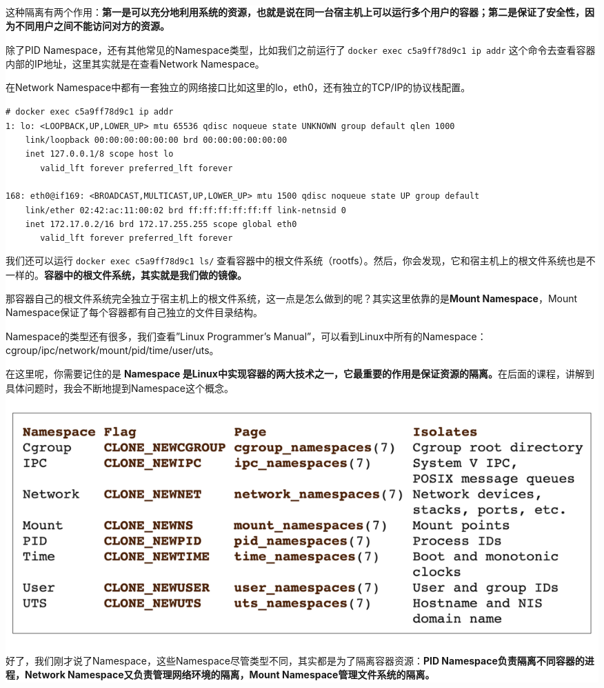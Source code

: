 <p>这种隔离有两个作用：<strong>第一是可以充分地利用系统的资源，也就是说在同一台宿主机上可以运行多个用户的容器；第二是保证了安全性，因为不同用户之间不能访问对方的资源。</strong></p>

<p>除了PID Namespace，还有其他常见的Namespace类型，比如我们之前运行了 <code>docker exec c5a9ff78d9c1 ip addr</code> 这个命令去查看容器内部的IP地址，这里其实就是在查看Network Namespace。</p>

<p>在Network Namespace中都有一套独立的网络接口比如这里的lo，eth0，还有独立的TCP/IP的协议栈配置。</p>

<pre><code class="language-shell"># docker exec c5a9ff78d9c1 ip addr
1: lo: &lt;LOOPBACK,UP,LOWER_UP&gt; mtu 65536 qdisc noqueue state UNKNOWN group default qlen 1000
    link/loopback 00:00:00:00:00:00 brd 00:00:00:00:00:00
    inet 127.0.0.1/8 scope host lo
       valid_lft forever preferred_lft forever

168: eth0@if169: &lt;BROADCAST,MULTICAST,UP,LOWER_UP&gt; mtu 1500 qdisc noqueue state UP group default
    link/ether 02:42:ac:11:00:02 brd ff:ff:ff:ff:ff:ff link-netnsid 0
    inet 172.17.0.2/16 brd 172.17.255.255 scope global eth0
       valid_lft forever preferred_lft forever
</code></pre>

<p>我们还可以运行 <code>docker exec c5a9ff78d9c1 ls/</code> 查看容器中的根文件系统（rootfs）。然后，你会发现，它和宿主机上的根文件系统也是不一样的。<strong>容器中的根文件系统，其实就是我们做的镜像。</strong></p>

<p>那容器自己的根文件系统完全独立于宿主机上的根文件系统，这一点是怎么做到的呢？其实这里依靠的是<strong>Mount Namespace</strong>，Mount Namespace保证了每个容器都有自己独立的文件目录结构。</p>

<p>Namespace的类型还有很多，我们查看&rdquo;Linux Programmer&rsquo;s Manual&rdquo;，可以看到Linux中所有的Namespace：cgroup/ipc/network/mount/pid/time/user/uts。</p>

<p>在这里呢，你需要记住的是 <strong>Namespace 是Linux中实现容器的两大技术之一，它最重要的作用是保证资源的隔离。</strong>在后面的课程，讲解到具体问题时，我会不断地提到Namespace这个概念。</p>

<p><img src="assets/5bbf4ac2fa9f81066732yy6f6202b8d2.jpg" alt="img" /></p>

<p>好了，我们刚才说了Namespace，这些Namespace尽管类型不同，其实都是为了隔离容器资源：<strong>PID Namespace负责隔离不同容器的进程，Network Namespace又负责管理网络环境的隔离，Mount Namespace管理文件系统的隔离。</strong></p>
